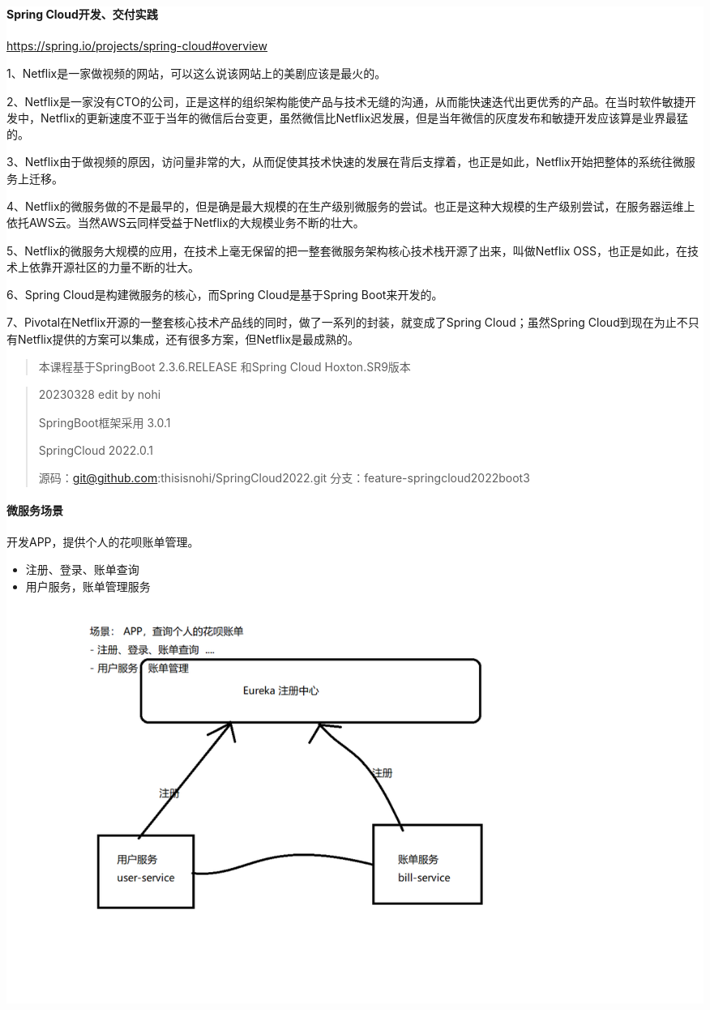

#### Spring Cloud开发、交付实践

https://spring.io/projects/spring-cloud#overview

1、Netflix是一家做视频的网站，可以这么说该网站上的美剧应该是最火的。

2、Netflix是一家没有CTO的公司，正是这样的组织架构能使产品与技术无缝的沟通，从而能快速迭代出更优秀的产品。在当时软件敏捷开发中，Netflix的更新速度不亚于当年的微信后台变更，虽然微信比Netflix迟发展，但是当年微信的灰度发布和敏捷开发应该算是业界最猛的。

3、Netflix由于做视频的原因，访问量非常的大，从而促使其技术快速的发展在背后支撑着，也正是如此，Netflix开始把整体的系统往微服务上迁移。

4、Netflix的微服务做的不是最早的，但是确是最大规模的在生产级别微服务的尝试。也正是这种大规模的生产级别尝试，在服务器运维上依托AWS云。当然AWS云同样受益于Netflix的大规模业务不断的壮大。

5、Netflix的微服务大规模的应用，在技术上毫无保留的把一整套微服务架构核心技术栈开源了出来，叫做Netflix OSS，也正是如此，在技术上依靠开源社区的力量不断的壮大。

6、Spring Cloud是构建微服务的核心，而Spring Cloud是基于Spring Boot来开发的。

7、Pivotal在Netflix开源的一整套核心技术产品线的同时，做了一系列的封装，就变成了Spring Cloud；虽然Spring Cloud到现在为止不只有Netflix提供的方案可以集成，还有很多方案，但Netflix是最成熟的。



> 本课程基于SpringBoot 2.3.6.RELEASE 和Spring Cloud Hoxton.SR9版本

> 20230328 edit by nohi
>
> SpringBoot框架采用 3.0.1
>
> SpringCloud 2022.0.1
>
> 源码：git@github.com:thisisnohi/SpringCloud2022.git   分支：feature-springcloud2022boot3

#### 微服务场景

开发APP，提供个人的花呗账单管理。

- 注册、登录、账单查询 
- 用户服务，账单管理服务

![](./attach/day7/demo-project.png)
